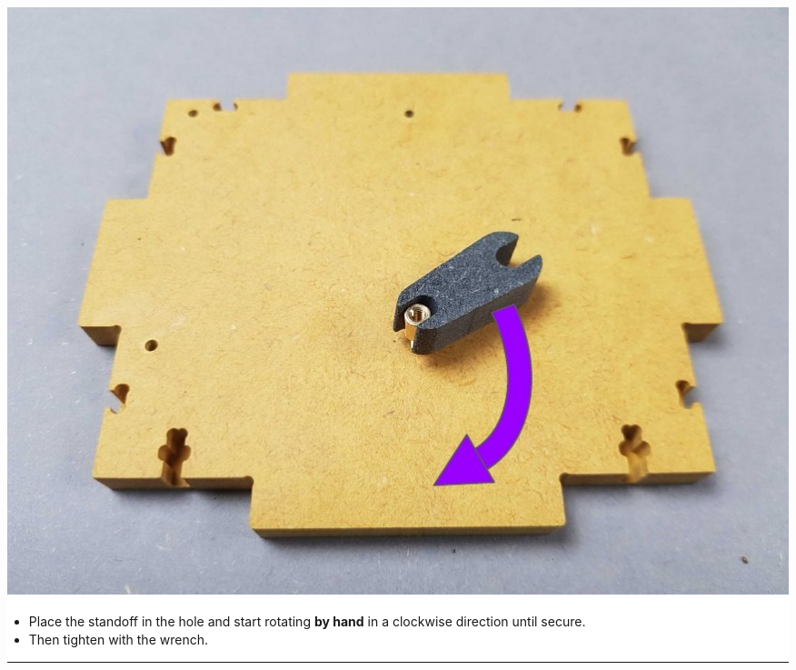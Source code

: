 ![planktoscope-assembly-031.jpg](images/planktoscope-assembly-031.jpg)

- Place the standoff in the hole and start rotating **by hand** in a clockwise direction until secure.
- Then tighten with the wrench.

---
